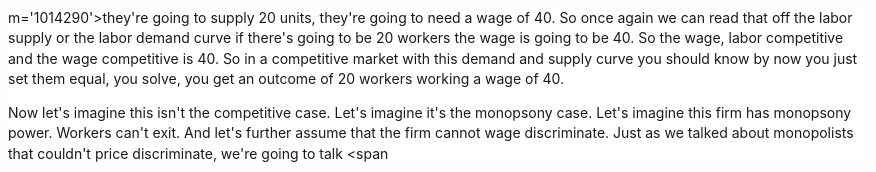   m='1014290'>they're</span> <span m='1014460'>going</span> <span
  m='1014560'>to</span> <span m='1014600'>supply</span> <span
  m='1014910'>20</span> <span m='1015285'>units,</span> <span
  m='1015660'>they're</span> <span m='1015740'>going to need a</span> <span
  m='1015980'>wage</span> <span m='1016320'>of</span> <span
  m='1016420'>40.</span> <span m='1018030'>So</span> <span
  m='1018250'>once</span> <span m='1018500'>again</span> <span
  m='1019405'>we</span> <span m='1019690'>can</span> <span m='1019900'>read that
  off the labor  supply</span> <span m='1020280'>or</span> <span
  m='1020420'>the</span> <span m='1020520'>labor</span> <span
  m='1020730'>demand</span> <span m='1021070'>curve</span> <span
  m='1022920'>if</span> <span m='1023070'>there's going</span> <span
  m='1023190'>to</span> <span m='1023250'>be</span> <span m='1023360'>20</span>
  <span m='1023650'>workers</span> <span m='1024339'>the</span> <span
  m='1024440'>wage is</span> <span m='1024780'>going to</span> <span
  m='1024890'>be</span> <span m='1025000'>40.</span> <span m='1025700'>So</span>
  <span m='1025880'>the</span> <span m='1025970'>wage,</span> <span
  m='1027700'>labor</span> <span m='1028180'>competitive</span> <span
  m='1028650'>and</span> <span m='1028710'>the</span> <span
  m='1028800'>wage</span> <span m='1029089'>competitive</span> <span
  m='1029530'>is</span> <span m='1029680'>40.</span> <span m='1031260'>So</span>
  <span m='1031420'>in</span> <span m='1031470'>a</span> <span
  m='1031520'>competitive</span> <span m='1031970'>market</span> <span
  m='1032760'>with</span> <span m='1032890'>this</span> <span m='1033060'>demand
  and</span> <span m='1033420'>supply</span> <span m='1033740'>curve</span>
  <span m='1034599'>you</span> <span m='1034690'>should</span> <span
  m='1034890'>know</span> <span m='1035020'>by now</span> <span
  m='1035210'>you</span> <span m='1035359'>just</span> <span
  m='1035530'>set</span> <span m='1035700'>them</span> <span
  m='1035829'>equal,</span> <span m='1036079'>you</span> <span
  m='1036170'>solve,</span> <span m='1037089'>you</span> <span
  m='1037220'>get</span> <span m='1037560'>an</span> <span
  m='1037680'>outcome</span> <span m='1040589'>of</span> <span
  m='1040970'>20</span> <span m='1041290'>workers</span> <span
  m='1041630'>working</span> <span m='1041890'>a</span> <span m='1041950'>wage
  of</span> <span m='1042210'>40.</span> </p><p><span m='1043930'>Now</span>
  <span m='1044260'>let's</span> <span m='1044480'>imagine</span> <span
  m='1044880'>this</span> <span m='1045000'>isn't</span> <span
  m='1045190'>the</span> <span m='1045280'>competitive</span> <span
  m='1045670'>case.</span> <span m='1045869'>Let's imagine</span> <span
  m='1045990'>it's the</span> <span m='1046310'>monopsony</span> <span
  m='1046790'>case.</span> <span m='1047359'>Let's</span> <span
  m='1047530'>imagine</span> <span m='1047690'>this</span> <span
  m='1048069'>firm</span> <span m='1048260'>has</span> <span
  m='1048380'>monopsony</span> <span m='1048830'>power.</span> <span
  m='1049140'>Workers</span> <span m='1049550'>can't</span> <span
  m='1049780'>exit.</span> <span m='1052020'>And</span> <span
  m='1052170'>let's</span> <span m='1052450'>further</span> <span
  m='1052930'>assume</span> <span m='1054040'>that</span> <span
  m='1054250'>the</span> <span m='1054350'>firm</span> <span
  m='1054850'>cannot</span> <span m='1055380'>wage</span> <span
  m='1055830'>discriminate.</span> <span m='1057110'>Just</span> <span
  m='1057300'>as we</span> <span m='1057390'>talked</span> <span
  m='1057540'>about</span> <span m='1057780'>monopolists</span> <span
  m='1058450'>that</span> <span m='1058550'>couldn't</span> <span
  m='1058760'>price</span> <span m='1059010'>discriminate,</span> <span
  m='1060080'>we're</span> <span m='1060240'>going</span> <span
  m='1060330'>to</span> <span m='1060400'>talk</span> <span
